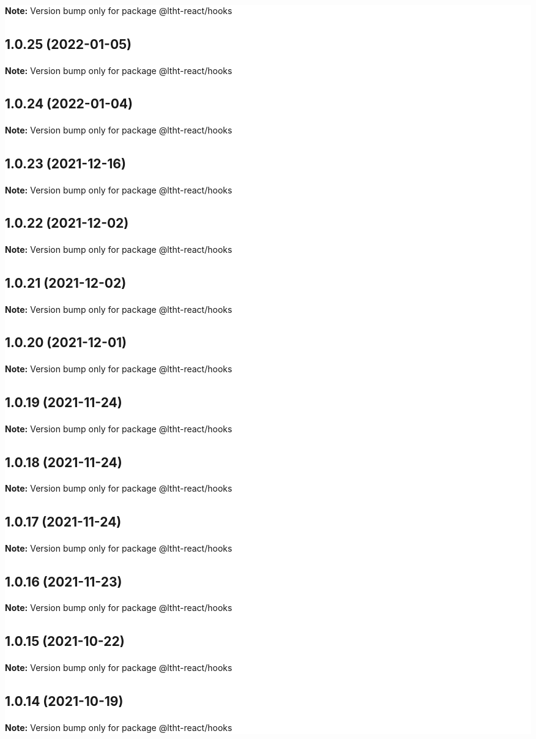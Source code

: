 **Note:** Version bump only for package @ltht-react/hooks

## 1.0.25 (2022-01-05)

**Note:** Version bump only for package @ltht-react/hooks

## 1.0.24 (2022-01-04)

**Note:** Version bump only for package @ltht-react/hooks

## 1.0.23 (2021-12-16)

**Note:** Version bump only for package @ltht-react/hooks

## 1.0.22 (2021-12-02)

**Note:** Version bump only for package @ltht-react/hooks

## 1.0.21 (2021-12-02)

**Note:** Version bump only for package @ltht-react/hooks

## 1.0.20 (2021-12-01)

**Note:** Version bump only for package @ltht-react/hooks

## 1.0.19 (2021-11-24)

**Note:** Version bump only for package @ltht-react/hooks

## 1.0.18 (2021-11-24)

**Note:** Version bump only for package @ltht-react/hooks

## 1.0.17 (2021-11-24)

**Note:** Version bump only for package @ltht-react/hooks

## 1.0.16 (2021-11-23)

**Note:** Version bump only for package @ltht-react/hooks

## 1.0.15 (2021-10-22)

**Note:** Version bump only for package @ltht-react/hooks

## 1.0.14 (2021-10-19)

**Note:** Version bump only for package @ltht-react/hooks
